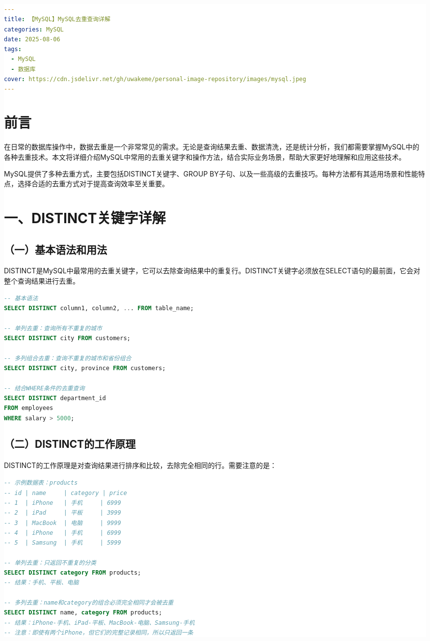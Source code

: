 ```yaml
---
title: 【MySQL】MySQL去重查询详解
categories: MySQL
date: 2025-08-06
tags:
  - MySQL
  - 数据库
cover: https://cdn.jsdelivr.net/gh/uwakeme/personal-image-repository/images/mysql.jpeg
---
```


# 前言

在日常的数据库操作中，数据去重是一个非常常见的需求。无论是查询结果去重、数据清洗，还是统计分析，我们都需要掌握MySQL中的各种去重技术。本文将详细介绍MySQL中常用的去重关键字和操作方法，结合实际业务场景，帮助大家更好地理解和应用这些技术。

MySQL提供了多种去重方式，主要包括DISTINCT关键字、GROUP BY子句、以及一些高级的去重技巧。每种方法都有其适用场景和性能特点，选择合适的去重方式对于提高查询效率至关重要。

# 一、DISTINCT关键字详解

## （一）基本语法和用法

DISTINCT是MySQL中最常用的去重关键字，它可以去除查询结果中的重复行。DISTINCT关键字必须放在SELECT语句的最前面，它会对整个查询结果进行去重。

```sql
-- 基本语法
SELECT DISTINCT column1, column2, ... FROM table_name;

-- 单列去重：查询所有不重复的城市
SELECT DISTINCT city FROM customers;

-- 多列组合去重：查询不重复的城市和省份组合
SELECT DISTINCT city, province FROM customers;

-- 结合WHERE条件的去重查询
SELECT DISTINCT department_id 
FROM employees 
WHERE salary > 5000;
```

## （二）DISTINCT的工作原理

DISTINCT的工作原理是对查询结果进行排序和比较，去除完全相同的行。需要注意的是：

```sql
-- 示例数据表：products
-- id | name     | category | price
-- 1  | iPhone   | 手机     | 6999
-- 2  | iPad     | 平板     | 3999
-- 3  | MacBook  | 电脑     | 9999
-- 4  | iPhone   | 手机     | 6999
-- 5  | Samsung  | 手机     | 5999

-- 单列去重：只返回不重复的分类
SELECT DISTINCT category FROM products;
-- 结果：手机、平板、电脑

-- 多列去重：name和category的组合必须完全相同才会被去重
SELECT DISTINCT name, category FROM products;
-- 结果：iPhone-手机、iPad-平板、MacBook-电脑、Samsung-手机
-- 注意：即使有两个iPhone，但它们的完整记录相同，所以只返回一条
```
